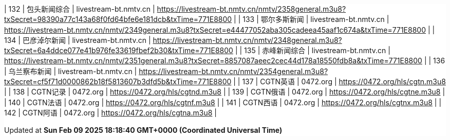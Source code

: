 | 132 | 包头新闻综合 | livestream-bt.nmtv.cn | <https://livestream-bt.nmtv.cn/nmtv/2358general.m3u8?txSecret=98390a77c143a68f0fd64bfe6e181dcb&txTime=771E8800> |
| 133 | 鄂尔多斯新闻 | livestream-bt.nmtv.cn | <https://livestream-bt.nmtv.cn/nmtv/2349general.m3u8?txSecret=e44477052aba305cadeea45aaf1c674a&txTime=771E8800> |
| 134 | 巴彦淖尔新闻 | livestream-bt.nmtv.cn | <https://livestream-bt.nmtv.cn/nmtv/2348general.m3u8?txSecret=6a4ddce077e41b976fe33619fbef2b30&txTime=771E8800> |
| 135 | 赤峰新闻综合 | livestream-bt.nmtv.cn | <https://livestream-bt.nmtv.cn/nmtv/2351general.m3u8?txSecret=8857087aeec2cec44d178a18550fdb8a&txTime=771E8800> |
| 136 | 乌兰察布新闻 | livestream-bt.nmtv.cn | <https://livestream-bt.nmtv.cn/nmtv/2354general.m3u8?txSecret=cf5f71d0000862b18f5813607b3dfd5b&txTime=771E8800> |
| 137 | CGTN英语 | 0472.org | <https://0472.org/hls/cgtn.m3u8> |
| 138 | CGTN记录 | 0472.org | <https://0472.org/hls/cgtnd.m3u8> |
| 139 | CGTN俄语 | 0472.org | <https://0472.org/hls/cgtne.m3u8> |
| 140 | CGTN法语 | 0472.org | <https://0472.org/hls/cgtnf.m3u8> |
| 141 | CGTN西语 | 0472.org | <https://0472.org/hls/cgtnx.m3u8> |
| 142 | CGTN阿语 | 0472.org | <https://0472.org/hls/cgtna.m3u8> |

Updated at **Sun Feb 09 2025 18:18:40 GMT+0000 (Coordinated Universal Time)**
